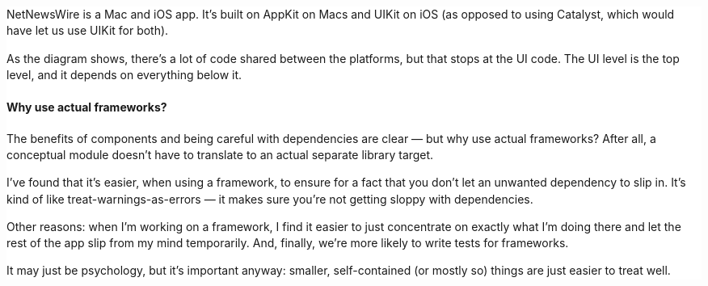 NetNewsWire is a Mac and iOS app. It’s built on AppKit on Macs and UIKit on iOS (as opposed to using Catalyst, which would have let us use UIKit for both).

As the diagram shows, there’s a lot of code shared between the platforms, but that stops at the UI code. The UI level is the top level, and it depends on everything below it.

#### Why use actual frameworks?

The benefits of components and being careful with dependencies are clear — but why use actual frameworks? After all, a conceptual module doesn’t have to translate to an actual separate library target.

I’ve found that it’s easier, when using a framework, to ensure for a fact that you don’t let an unwanted dependency to slip in. It’s kind of like treat-warnings-as-errors — it makes sure you’re not getting sloppy with dependencies.

Other reasons: when I’m working on a framework, I find it easier to just concentrate on exactly what I’m doing there and let the rest of the app slip from my mind temporarily. And, finally, we’re more likely to write tests for frameworks.

It may just be psychology, but it’s important anyway: smaller, self-contained (or mostly so) things are just easier to treat well.
